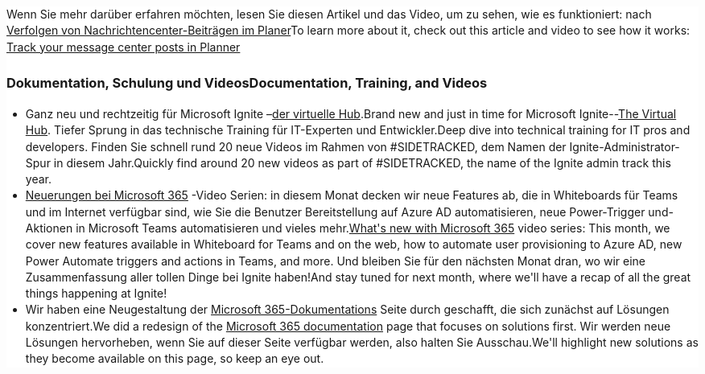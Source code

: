 <span data-ttu-id="e7c29-211">Wenn Sie mehr darüber erfahren möchten, lesen Sie diesen Artikel und das Video, um zu sehen, wie es funktioniert: nach [Verfolgen von Nachrichtencenter-Beiträgen im Planer](https://docs.microsoft.com/Office365/Planner/track-message-center-tasks-planner)</span><span class="sxs-lookup"><span data-stu-id="e7c29-211">To learn more about it, check out this article and video to see how it works: [Track your message center posts in Planner](https://docs.microsoft.com/Office365/Planner/track-message-center-tasks-planner)</span></span>

### <a name="documentation-training-and-videos"></a><span data-ttu-id="e7c29-212">Dokumentation, Schulung und Videos</span><span class="sxs-lookup"><span data-stu-id="e7c29-212">Documentation, Training, and Videos</span></span>

- <span data-ttu-id="e7c29-213">Ganz neu und rechtzeitig für Microsoft Ignite –[der virtuelle Hub](https://adoption.microsoft.com/virtual-hub/).</span><span class="sxs-lookup"><span data-stu-id="e7c29-213">Brand new and just in time for Microsoft Ignite--[The Virtual Hub](https://adoption.microsoft.com/virtual-hub/).</span></span> <span data-ttu-id="e7c29-214">Tiefer Sprung in das technische Training für IT-Experten und Entwickler.</span><span class="sxs-lookup"><span data-stu-id="e7c29-214">Deep dive into technical training for IT pros and developers.</span></span> <span data-ttu-id="e7c29-215">Finden Sie schnell rund 20 neue Videos im Rahmen von #SIDETRACKED, dem Namen der Ignite-Administrator-Spur in diesem Jahr.</span><span class="sxs-lookup"><span data-stu-id="e7c29-215">Quickly find around 20 new videos as part of #SIDETRACKED, the name of the Ignite admin track this year.</span></span>
- <span data-ttu-id="e7c29-216">[Neuerungen bei Microsoft 365](https://www.youtube.com/watch?v=OVjb2lGJ4GU&t=2s) -Video Serien: in diesem Monat decken wir neue Features ab, die in Whiteboards für Teams und im Internet verfügbar sind, wie Sie die Benutzer Bereitstellung auf Azure AD automatisieren, neue Power-Trigger und-Aktionen in Microsoft Teams automatisieren und vieles mehr.</span><span class="sxs-lookup"><span data-stu-id="e7c29-216">[What's new with Microsoft 365](https://www.youtube.com/watch?v=OVjb2lGJ4GU&t=2s) video series: This month, we cover new features available in Whiteboard for Teams and on the web, how to automate user provisioning to Azure AD, new Power Automate triggers and actions in Teams, and more.</span></span> <span data-ttu-id="e7c29-217">Und bleiben Sie für den nächsten Monat dran, wo wir eine Zusammenfassung aller tollen Dinge bei Ignite haben!</span><span class="sxs-lookup"><span data-stu-id="e7c29-217">And stay tuned for next month, where we'll have a recap of all the great things happening at Ignite!</span></span>
- <span data-ttu-id="e7c29-218">Wir haben eine Neugestaltung der [Microsoft 365-Dokumentations](https://docs.microsoft.com/microsoft-365) Seite durch geschafft, die sich zunächst auf Lösungen konzentriert.</span><span class="sxs-lookup"><span data-stu-id="e7c29-218">We did a redesign of the [Microsoft 365 documentation](https://docs.microsoft.com/microsoft-365) page that focuses on solutions first.</span></span> <span data-ttu-id="e7c29-219">Wir werden neue Lösungen hervorheben, wenn Sie auf dieser Seite verfügbar werden, also halten Sie Ausschau.</span><span class="sxs-lookup"><span data-stu-id="e7c29-219">We'll highlight new solutions as they become available on this page, so keep an eye out.</span></span>
